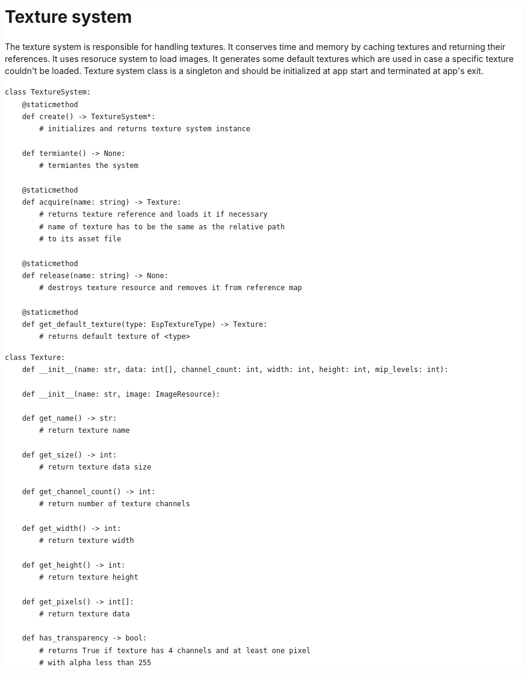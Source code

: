 # Texture system

The texture system is responsible for handling textures. It conserves time and memory by caching textures and returning their references. It uses resoruce system to load images. It generates some default textures which are used in case a specific texture couldn't be loaded. Texture system class is a singleton and should be initialized at app start and terminated at app's exit.

```
class TextureSystem:
    @staticmethod
    def create() -> TextureSystem*:
        # initializes and returns texture system instance

    def termiante() -> None:
        # termiantes the system

    @staticmethod
    def acquire(name: string) -> Texture:
        # returns texture reference and loads it if necessary
        # name of texture has to be the same as the relative path 
        # to its asset file

    @staticmethod
    def release(name: string) -> None:
        # destroys texture resource and removes it from reference map

    @staticmethod
    def get_default_texture(type: EspTextureType) -> Texture:
        # returns default texture of <type>
```

```
class Texture:
    def __init__(name: str, data: int[], channel_count: int, width: int, height: int, mip_levels: int):

    def __init__(name: str, image: ImageResource):

    def get_name() -> str:
        # return texture name

    def get_size() -> int:
        # return texture data size

    def get_channel_count() -> int:
        # return number of texture channels

    def get_width() -> int:
        # return texture width

    def get_height() -> int:
        # return texture height

    def get_pixels() -> int[]:
        # return texture data 

    def has_transparency -> bool:
        # returns True if texture has 4 channels and at least one pixel
        # with alpha less than 255
```

